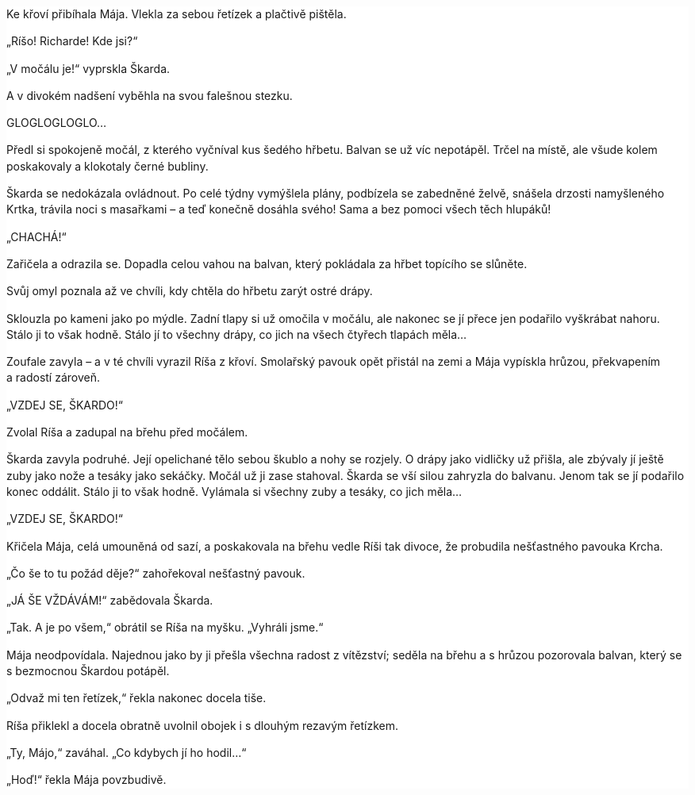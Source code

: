 Ke křoví přibíhala Mája. Vlekla za sebou řetízek a plačtivě pištěla.

„Ríšo! Richarde! Kde jsi?“

„V močálu je!“ vyprskla Škarda.

A v divokém nadšení vyběhla na svou falešnou stezku.

GLOGLOGLOGLO…

Předl si spokojeně močál, z kterého vyčníval kus šedého hřbetu. Balvan se už víc nepotápěl. Trčel na místě, ale všude kolem poskakovaly a klokotaly černé bubliny.

Škarda se nedokázala ovládnout. Po celé týdny vymýšlela plány, podbízela se zabedněné želvě, snášela drzosti namyšleného Krtka, trávila noci s masařkami – a teď konečně dosáhla svého! Sama a bez pomoci všech těch hlupáků!

„CHACHÁ!“

Zařičela a odrazila se. Dopadla celou vahou na balvan, který pokládala za hřbet topícího se slůněte.

Svůj omyl poznala až ve chvíli, kdy chtěla do hřbetu zarýt ostré drápy.

Sklouzla po kameni jako po mýdle. Zadní tlapy si už omočila v močálu, ale nakonec se jí přece jen podařilo vyškrábat nahoru. Stálo ji to však hodně. Stálo jí to všechny drápy, co jich na všech čtyřech tlapách měla…

Zoufale zavyla – a v té chvíli vyrazil Ríša z křoví. Smolařský pavouk opět přistál na zemi a Mája vypískla hrůzou, překvapením a radostí zároveň.

„VZDEJ SE, ŠKARDO!“

Zvolal Ríša a zadupal na břehu před močálem.

Škarda zavyla podruhé. Její opelichané tělo sebou škublo a nohy se rozjely. O drápy jako vidličky už přišla, ale zbývaly jí ještě zuby jako nože a tesáky jako sekáčky. Močál už ji zase stahoval. Škarda se vší silou zahryzla do balvanu. Jenom tak se jí podařilo konec oddálit. Stálo ji to však hodně. Vylámala si všechny zuby a tesáky, co jich měla…

„VZDEJ SE, ŠKARDO!“

Křičela Mája, celá umouněná od sazí, a poskakovala na břehu vedle Ríši tak divoce, že probudila nešťastného pavouka Krcha.

„Čo še to tu požád děje?“ zahořekoval nešťastný pavouk.

„JÁ ŠE VŽDÁVÁM!“ zabědovala Škarda.

„Tak. A je po všem,“ obrátil se Ríša na myšku. „Vyhráli jsme.“

Mája neodpovídala. Najednou jako by ji přešla všechna radost z vítězství; seděla na břehu a s hrůzou pozorovala balvan, který se s bezmocnou Škardou potápěl.

„Odvaž mi ten řetízek,“ řekla nakonec docela tiše.

Ríša přiklekl a docela obratně uvolnil obojek i s dlouhým rezavým řetízkem.

„Ty, Májo,“ zaváhal. „Co kdybych jí ho hodil…“

„Hoď!“ řekla Mája povzbudivě.
